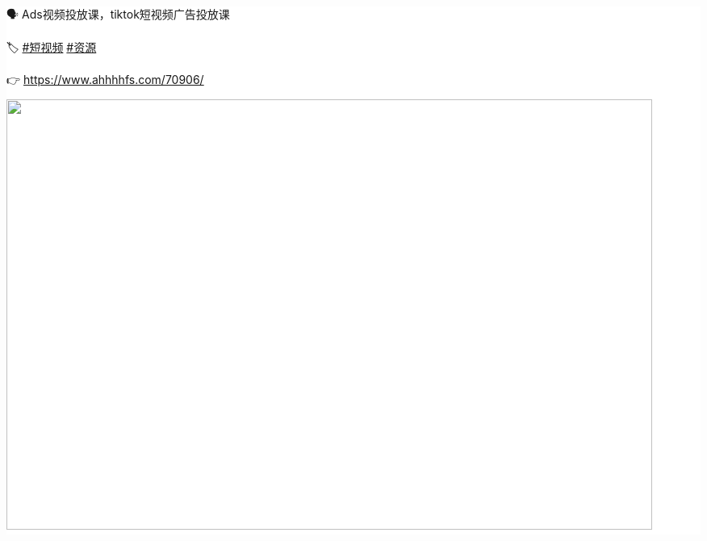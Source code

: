 <p><span class="emoji">🗣️</span> Ads视频投放课，tiktok短视频广告投放课<br><br><span class="emoji">🏷️</span> <a href="https://t.me/abskoop/10919?q=%23%E7%9F%AD%E8%A7%86%E9%A2%91">#短视频</a> <a href="https://t.me/abskoop/10919?q=%23%E8%B5%84%E6%BA%90">#资源</a><br><br><span class="emoji">👉</span> <a href="https://www.ahhhhfs.com/70906/" target="_blank" rel="noopener">https://www.ahhhhfs.com/70906/</a></p><img src="https://cdn5.cdn-telegram.org/file/OCxEkyaQ8vmqVwBrQakTHI3FOdRyfz5erd2imL-uSFbZXMsk2lKqTFScgnZwLnKuUYOUog2WCiam0bm_PLiqtOJQ1ONSfkDPy6H91a17Hf0RI3H1OdskNrZUGsQ8bPkkiTa180-pQzpfTYejbc5iVFzNrbutzY0hyQ4TCe-g6fdwDwOt-b25HVpnqNaTS7q8wqQ-xAf7-nT4IaC6a8SoweiQbIPYyXYM0J1Sm19zOMRqjmkdVrcq8gEliotq_fbTjCz1ls0PKOIuJeJXDOnWQbvDFFUvWVSewiJ97MISULQYKx7kWUwII16IDGzwnTsy6fx3qzl8yo53xFA0svmwpQ.jpg" width="800" height="533" referrerpolicy="no-referrer">


